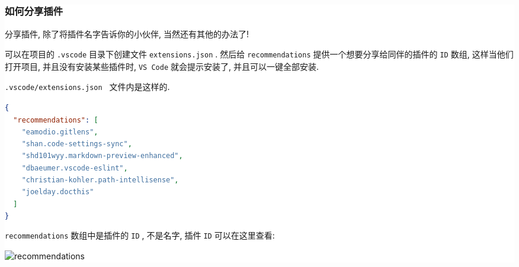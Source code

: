 ### 如何分享插件

分享插件, 除了将插件名字告诉你的小伙伴, 当然还有其他的办法了!

可以在项目的 `.vscode` 目录下创建文件 `extensions.json` . 然后给 `recommendations` 提供一个想要分享给同伴的插件的 `ID` 数组, 这样当他们打开项目, 并且没有安装某些插件时, `VS Code` 就会提示安装了, 并且可以一键全部安装.

`.vscode/extensions.json`   文件内是这样的.

``` json
{
  "recommendations": [
    "eamodio.gitlens",
    "shan.code-settings-sync",
    "shd101wyy.markdown-preview-enhanced",
    "dbaeumer.vscode-eslint",
    "christian-kohler.path-intellisense",
    "joelday.docthis"
  ]
}
```

`recommendations` 数组中是插件的 `ID` , 不是名字, 插件 `ID` 可以在这里查看:

![recommendations](/img/vscode/017.png)
